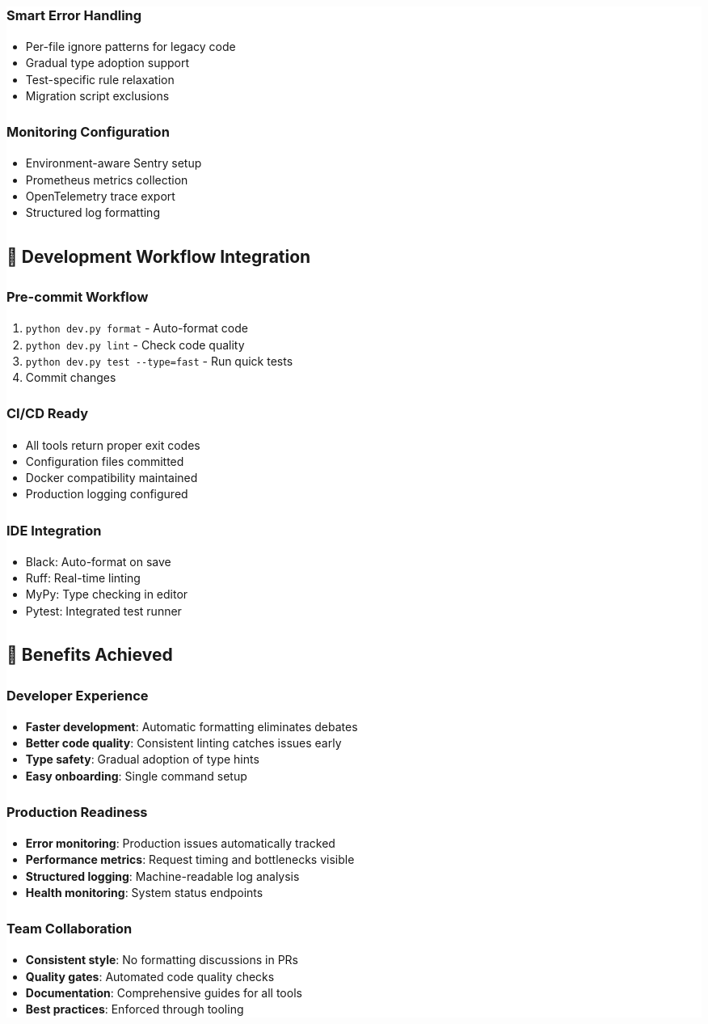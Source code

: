### Smart Error Handling
- Per-file ignore patterns for legacy code
- Gradual type adoption support
- Test-specific rule relaxation
- Migration script exclusions

### Monitoring Configuration
- Environment-aware Sentry setup
- Prometheus metrics collection
- OpenTelemetry trace export
- Structured log formatting

## 🚦 Development Workflow Integration

### Pre-commit Workflow
1. `python dev.py format` - Auto-format code
2. `python dev.py lint` - Check code quality  
3. `python dev.py test --type=fast` - Run quick tests
4. Commit changes

### CI/CD Ready
- All tools return proper exit codes
- Configuration files committed
- Docker compatibility maintained
- Production logging configured

### IDE Integration
- Black: Auto-format on save
- Ruff: Real-time linting
- MyPy: Type checking in editor
- Pytest: Integrated test runner

## 🎉 Benefits Achieved

### Developer Experience
- **Faster development**: Automatic formatting eliminates debates
- **Better code quality**: Consistent linting catches issues early
- **Type safety**: Gradual adoption of type hints
- **Easy onboarding**: Single command setup

### Production Readiness
- **Error monitoring**: Production issues automatically tracked
- **Performance metrics**: Request timing and bottlenecks visible
- **Structured logging**: Machine-readable log analysis
- **Health monitoring**: System status endpoints

### Team Collaboration
- **Consistent style**: No formatting discussions in PRs
- **Quality gates**: Automated code quality checks
- **Documentation**: Comprehensive guides for all tools
- **Best practices**: Enforced through tooling
